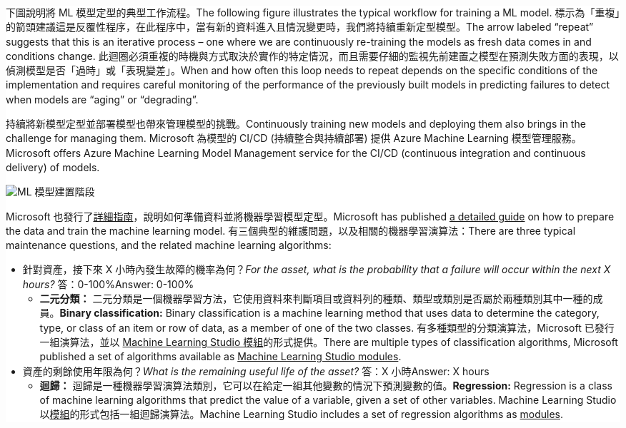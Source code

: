 <span data-ttu-id="1f1a4-144">下圖說明將 ML 模型定型的典型工作流程。</span><span class="sxs-lookup"><span data-stu-id="1f1a4-144">The following figure illustrates the typical workflow for training a ML model.</span></span> <span data-ttu-id="1f1a4-145">標示為「重複」的箭頭建議這是反覆性程序，在此程序中，當有新的資料進入且情況變更時，我們將持續重新定型模型。</span><span class="sxs-lookup"><span data-stu-id="1f1a4-145">The arrow labeled “repeat” suggests that this is an iterative process – one where we are continuously re-training the models as fresh data comes in and conditions change.</span></span> <span data-ttu-id="1f1a4-146">此迴圈必須重複的時機與方式取決於實作的特定情況，而且需要仔細的監視先前建置之模型在預測失敗方面的表現，以偵測模型是否「過時」或「表現變差」。</span><span class="sxs-lookup"><span data-stu-id="1f1a4-146">When and how often this loop needs to repeat depends on the specific conditions of the implementation and requires careful monitoring of the performance of the previously built models in predicting failures to detect when models are “aging” or “degrading”.</span></span>

<span data-ttu-id="1f1a4-147">持續將新模型定型並部署模型也帶來管理模型的挑戰。</span><span class="sxs-lookup"><span data-stu-id="1f1a4-147">Continuously training new models and deploying them also brings in the challenge for managing them.</span></span> <span data-ttu-id="1f1a4-148">Microsoft 為模型的 CI/CD (持續整合與持續部署) 提供 Azure Machine Learning 模型管理服務。</span><span class="sxs-lookup"><span data-stu-id="1f1a4-148">Microsoft offers Azure Machine Learning Model Management service for the CI/CD (continuous integration and continuous delivery) of models.</span></span>

![ML 模型建置階段](assets/pdm-assets/mlmodelbuildingstages.png)

<span data-ttu-id="1f1a4-150">Microsoft 也發行了[詳細指南](https://docs.microsoft.com/azure/machine-learning/team-data-science-process/cortana-analytics-playbook-predictive-maintenance?WT.mc_id=pdmsolution-docs-ercenk)，說明如何準備資料並將機器學習模型定型。</span><span class="sxs-lookup"><span data-stu-id="1f1a4-150">Microsoft has published [a detailed guide](https://docs.microsoft.com/azure/machine-learning/team-data-science-process/cortana-analytics-playbook-predictive-maintenance?WT.mc_id=pdmsolution-docs-ercenk) on how to prepare the data and train the machine learning model.</span></span> <span data-ttu-id="1f1a4-151">有三個典型的維護問題，以及相關的機器學習演算法：</span><span class="sxs-lookup"><span data-stu-id="1f1a4-151">There are three typical maintenance questions, and the related machine learning algorithms:</span></span>

- <span data-ttu-id="1f1a4-152">針對資產，接下來 X 小時內發生故障的機率為何？</span><span class="sxs-lookup"><span data-stu-id="1f1a4-152">_For the asset, what is the probability that a failure will occur within the next X hours?_</span></span> <span data-ttu-id="1f1a4-153">答：0-100%</span><span class="sxs-lookup"><span data-stu-id="1f1a4-153">Answer: 0-100%</span></span>
  - <span data-ttu-id="1f1a4-154">**二元分類：** 二元分類是一個機器學習方法，它使用資料來判斷項目或資料列的種類、類型或類別是否屬於兩種類別其中一種的成員。</span><span class="sxs-lookup"><span data-stu-id="1f1a4-154">**Binary classification:** Binary classification is a machine learning method that uses data to determine the category, type, or class of an item or row of data, as a member of one of the two classes.</span></span> <span data-ttu-id="1f1a4-155">有多種類型的分類演算法，Microsoft 已發行一組演算法，並以 [Machine Learning Studio 模組](https://docs.microsoft.com/azure/machine-learning/studio-module-reference/machine-learning-initialize-model-classification?WT.mc_id=pdmsolution-docs-ercenk)的形式提供。</span><span class="sxs-lookup"><span data-stu-id="1f1a4-155">There are multiple types of classification algorithms, Microsoft published a set of algorithms available as [Machine Learning Studio modules](https://docs.microsoft.com/azure/machine-learning/studio-module-reference/machine-learning-initialize-model-classification?WT.mc_id=pdmsolution-docs-ercenk).</span></span>
- <span data-ttu-id="1f1a4-156">資產的剩餘使用年限為何？</span><span class="sxs-lookup"><span data-stu-id="1f1a4-156">_What is the remaining useful life of the asset?_</span></span> <span data-ttu-id="1f1a4-157">答：X 小時</span><span class="sxs-lookup"><span data-stu-id="1f1a4-157">Answer: X hours</span></span>
  - <span data-ttu-id="1f1a4-158">**迴歸：** 迴歸是一種機器學習演算法類別，它可以在給定一組其他變數的情況下預測變數的值。</span><span class="sxs-lookup"><span data-stu-id="1f1a4-158">**Regression:** Regression is a class of machine learning algorithms that predict the value of a variable, given a set of other variables.</span></span> <span data-ttu-id="1f1a4-159">Machine Learning Studio 以[模組](https://docs.microsoft.com/azure/machine-learning/studio-module-reference/machine-learning-initialize-model-regression?WT.mc_id=pdmsolution-docs-ercenk)的形式包括一組迴歸演算法。</span><span class="sxs-lookup"><span data-stu-id="1f1a4-159">Machine Learning Studio includes a set of regression algorithms as [modules](https://docs.microsoft.com/azure/machine-learning/studio-module-reference/machine-learning-initialize-model-regression?WT.mc_id=pdmsolution-docs-ercenk).</span></span>